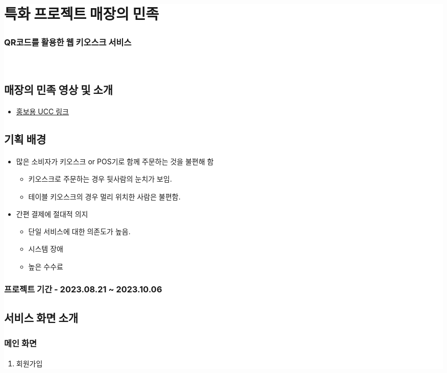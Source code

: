 # 특화 프로젝트 매장의 민족

### QR코드를 활용한 웹 키오스크 서비스

<br />

## 매장의 민족 영상 및 소개

- [홍보용 UCC 링크](https://youtu.be/RTmJTcex7Qg)

## 기획 배경

- 많은 소비자가 키오스크 or POS기로 함께 주문하는 것을 불편해 함

  - 키오스크로 주문하는 경우 뒷사람의 눈치가 보임.

  - 테이블 키오스크의 경우 멀리 위치한 사람은 불편함.

- 간편 결제에 절대적 의지

  - 단일 서비스에 대한 의존도가 높음.

  - 시스템 장애

  - 높은 수수료

### 프로젝트 기간 - 2023.08.21 ~ 2023.10.06

## 서비스 화면 소개

### 메인 화면

1. 회원가입
